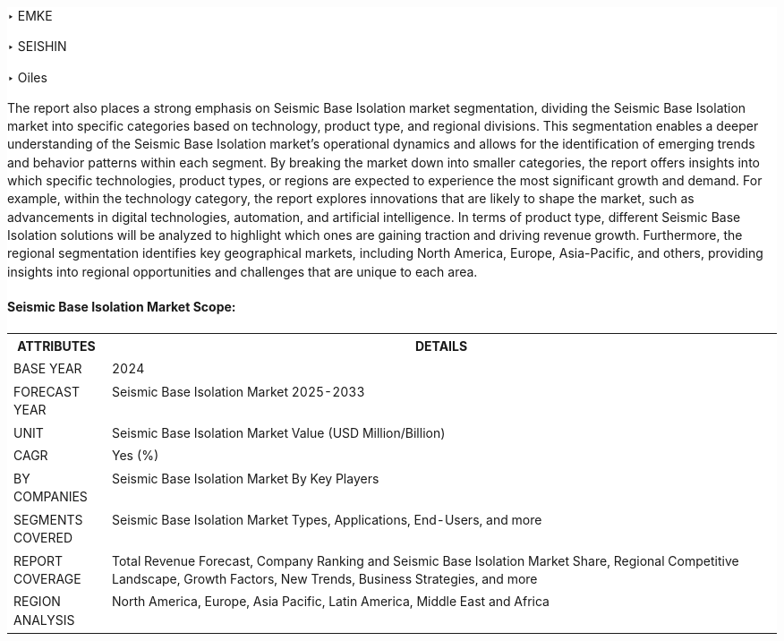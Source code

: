 ‣ EMKE

‣ SEISHIN

‣ Oiles

The report also places a strong emphasis on Seismic Base Isolation market segmentation, dividing the Seismic Base Isolation market into specific categories based on technology, product type, and regional divisions. This segmentation enables a deeper understanding of the Seismic Base Isolation market’s operational dynamics and allows for the identification of emerging trends and behavior patterns within each segment. By breaking the market down into smaller categories, the report offers insights into which specific technologies, product types, or regions are expected to experience the most significant growth and demand. For example, within the technology category, the report explores innovations that are likely to shape the market, such as advancements in digital technologies, automation, and artificial intelligence. In terms of product type, different Seismic Base Isolation solutions will be analyzed to highlight which ones are gaining traction and driving revenue growth. Furthermore, the regional segmentation identifies key geographical markets, including North America, Europe, Asia-Pacific, and others, providing insights into regional opportunities and challenges that are unique to each area.

<h4>Seismic Base Isolation Market Scope:</h4>
<table>
<tr>
<th>ATTRIBUTES</th>
<th>DETAILS</th>
</tr>
<tr>
<td>BASE YEAR</td>
<td>2024</td>
</tr>
<tr>
<td>FORECAST YEAR</td>
<td>Seismic Base Isolation Market 2025-2033</td>
</tr>
<tr>
<td>UNIT</td>
<td>Seismic Base Isolation Market Value (USD Million/Billion)</td>
<tr>
<td>CAGR</td>
<td>Yes (%)</td>
</tr>
</tr>
<tr>
<td>BY COMPANIES</td>
<td>Seismic Base Isolation Market By Key Players</td>
</tr>
<tr>
<td>SEGMENTS COVERED</td>
<td>Seismic Base Isolation Market Types, Applications, End-Users, and more</td>
</tr>
<tr>
<td>REPORT COVERAGE</td>
<td>Total Revenue Forecast, Company Ranking and Seismic Base Isolation Market Share, Regional Competitive Landscape, Growth Factors, New Trends, Business Strategies, and more</td>
</tr>
<tr>
<td>REGION ANALYSIS</td>
<td>North America, Europe, Asia Pacific, Latin America, Middle East and Africa</td>
</tr>
</table>
